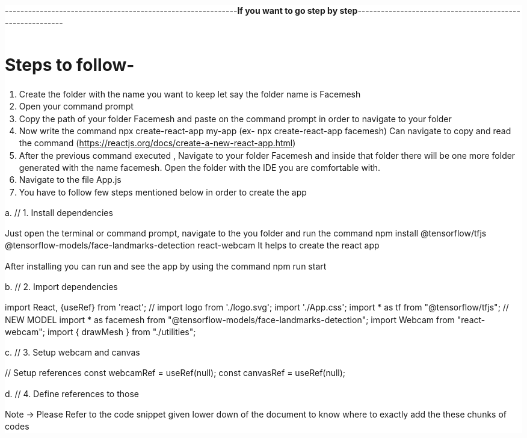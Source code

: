 ------------------------------------------------------------**If you want to go step by step**---------------------------------------------------------
# Steps to follow-
1)	Create the folder with the name you want to keep let say 	the folder name is Facemesh
2)	Open your command prompt
3)	Copy the path of your folder Facemesh and paste on the command prompt in order to navigate to your folder
4)	Now write the command npx create-react-app my-app (ex- npx create-react-app facemesh)
Can navigate to copy and read the command (https://reactjs.org/docs/create-a-new-react-app.html)
5)	After the previous command executed , Navigate to your folder Facemesh and inside that folder there will be one more folder generated with the name facemesh. Open the folder with the IDE you are comfortable with.
6)	Navigate to the file App.js
7)	You have to follow few steps mentioned below in order to create the app 

a.	// 1. Install dependencies

Just open the terminal or command prompt, navigate to the you folder and run the command npm install @tensorflow/tfjs @tensorflow-models/face-landmarks-detection react-webcam
 It helps to create the react app

After installing you can run and see the app by using the command npm run start

b.	// 2. Import dependencies

import React, {useRef} from 'react';
// import logo from './logo.svg';
import './App.css';
import * as tf from "@tensorflow/tfjs";
// NEW MODEL
import * as facemesh from "@tensorflow-models/face-landmarks-detection";
import Webcam from "react-webcam";
import { drawMesh } from "./utilities";

c.	// 3. Setup webcam and canvas

// Setup references
const webcamRef = useRef(null);
const canvasRef = useRef(null);



d.	// 4. Define references to those

Note -> Please Refer to the code snippet given lower down of the document to know where to exactly add the these chunks of codes

<header className="App-header">
			<Webcam
               ref={webcamRef}
                style={{
                    position: "absolute",
                    marginLeft: "auto",
                    marginRight: "auto",
                    left: 0,
                    right: 0,
                    textAlign: "center",
                    zindex: 9,
                    width: 640,
                    height: 480,
                  }}
            />
